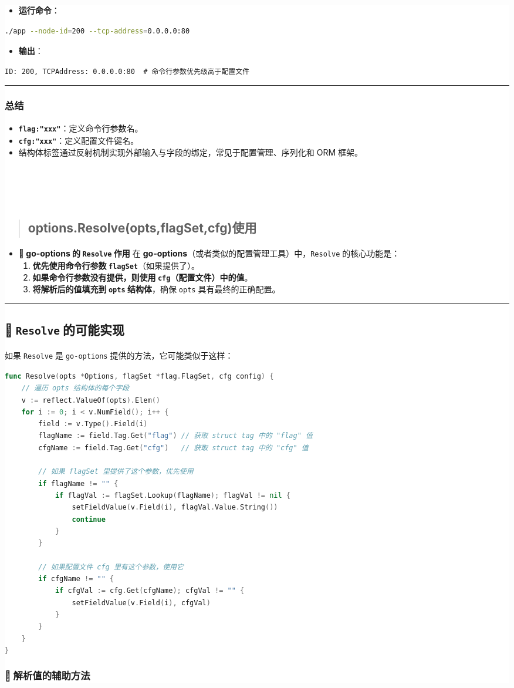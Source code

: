 - **运行命令**：

```bash
./app --node-id=200 --tcp-address=0.0.0.0:80
```

- **输出**：

```
ID: 200, TCPAddress: 0.0.0.0:80  # 命令行参数优先级高于配置文件
```

---

### **总结**
- **`flag:"xxx"`**：定义命令行参数名。
- **`cfg:"xxx"`**：定义配置文件键名。
- 结构体标签通过反射机制实现外部输入与字段的绑定，常见于配置管理、序列化和 ORM 框架。

<br/><br/><br/>

> <h2 id="options.Resolve(opts,flagSet,cfg)使用">options.Resolve(opts,flagSet,cfg)使用</h2>

- **📌 go-options 的 `Resolve` 作用**
在 **go-options**（或者类似的配置管理工具）中，`Resolve` 的核心功能是：
	1. **优先使用命令行参数 `flagSet`**（如果提供了）。
	2. **如果命令行参数没有提供，则使用 `cfg`（配置文件）中的值**。
	3. **将解析后的值填充到 `opts` 结构体**，确保 `opts` 具有最终的正确配置。

---

## **📌 `Resolve` 的可能实现**
如果 `Resolve` 是 `go-options` 提供的方法，它可能类似于这样：

```go
func Resolve(opts *Options, flagSet *flag.FlagSet, cfg config) {
	// 遍历 opts 结构体的每个字段
	v := reflect.ValueOf(opts).Elem()
	for i := 0; i < v.NumField(); i++ {
		field := v.Type().Field(i)
		flagName := field.Tag.Get("flag") // 获取 struct tag 中的 "flag" 值
		cfgName := field.Tag.Get("cfg")   // 获取 struct tag 中的 "cfg" 值

		// 如果 flagSet 里提供了这个参数，优先使用
		if flagName != "" {
			if flagVal := flagSet.Lookup(flagName); flagVal != nil {
				setFieldValue(v.Field(i), flagVal.Value.String())
				continue
			}
		}

		// 如果配置文件 cfg 里有这个参数，使用它
		if cfgName != "" {
			if cfgVal := cfg.Get(cfgName); cfgVal != "" {
				setFieldValue(v.Field(i), cfgVal)
			}
		}
	}
}
```
### **📌 解析值的辅助方法**

